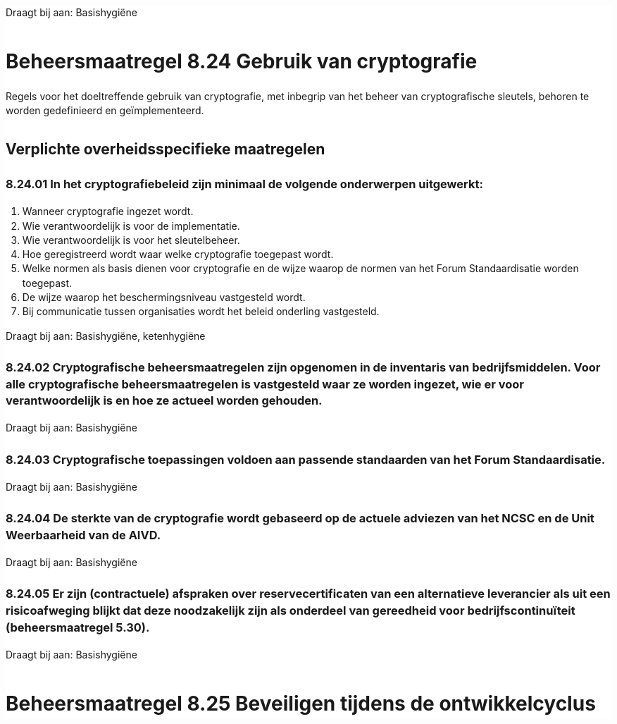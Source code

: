 Draagt bij aan: Basishygiëne

# Beheersmaatregel 8.24 Gebruik van cryptografie

Regels voor het doeltreffende gebruik van cryptografie, met inbegrip van het beheer van cryptografische sleutels, behoren te worden gedefinieerd en geïmplementeerd.

## Verplichte overheidsspecifieke maatregelen

### 8.24.01 In het cryptografiebeleid zijn minimaal de volgende onderwerpen uitgewerkt: 
1. Wanneer cryptografie ingezet wordt. 
2. Wie verantwoordelijk is voor de implementatie.
3. Wie verantwoordelijk is voor het sleutelbeheer. 
4. Hoe geregistreerd wordt waar welke cryptografie toegepast wordt.
5. Welke normen als basis dienen voor cryptografie en de wijze waarop de normen van het Forum Standaardisatie worden toegepast. 
6. De wijze waarop het beschermingsniveau vastgesteld wordt. 
7. Bij communicatie tussen organisaties wordt het beleid onderling vastgesteld.

Draagt bij aan: Basishygiëne, ketenhygiëne

### 8.24.02 Cryptografische beheersmaatregelen zijn opgenomen in de inventaris van bedrijfsmiddelen. Voor alle cryptografische beheersmaatregelen is vastgesteld waar ze worden ingezet, wie er voor verantwoordelijk is en hoe ze actueel worden gehouden.

Draagt bij aan: Basishygiëne

### 8.24.03 Cryptografische toepassingen voldoen aan passende standaarden van het Forum Standaardisatie.

Draagt bij aan: Basishygiëne

### 8.24.04 De sterkte van de cryptografie wordt gebaseerd op de actuele adviezen van het NCSC en de Unit Weerbaarheid van de AIVD.

Draagt bij aan: Basishygiëne

### 8.24.05 Er zijn (contractuele) afspraken over reservecertificaten van een alternatieve leverancier als uit een risicoafweging blijkt dat deze noodzakelijk zijn als onderdeel van gereedheid voor bedrijfscontinuïteit (beheersmaatregel 5.30).

Draagt bij aan: Basishygiëne

# Beheersmaatregel 8.25 Beveiligen tijdens de ontwikkelcyclus
